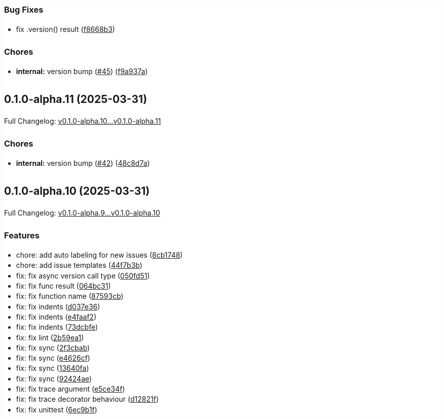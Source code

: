 
### Bug Fixes

* fix .version() result ([f8668b3](https://github.com/Mirascope/lilypad-sdk-python/commit/f8668b3e3f3ae5f4f31ef7c3e28ae02214d76686))


### Chores

* **internal:** version bump ([#45](https://github.com/Mirascope/lilypad-sdk-python/issues/45)) ([f9a937a](https://github.com/Mirascope/lilypad-sdk-python/commit/f9a937a28aa2f273687c11f22cb34c9e1bb4403d))

## 0.1.0-alpha.11 (2025-03-31)

Full Changelog: [v0.1.0-alpha.10...v0.1.0-alpha.11](https://github.com/Mirascope/lilypad-sdk-python/compare/v0.1.0-alpha.10...v0.1.0-alpha.11)

### Chores

* **internal:** version bump ([#42](https://github.com/Mirascope/lilypad-sdk-python/issues/42)) ([48c8d7a](https://github.com/Mirascope/lilypad-sdk-python/commit/48c8d7a03b6805611f2433334c7c6c64af5990e4))

## 0.1.0-alpha.10 (2025-03-31)

Full Changelog: [v0.1.0-alpha.9...v0.1.0-alpha.10](https://github.com/Mirascope/lilypad-sdk-python/compare/v0.1.0-alpha.9...v0.1.0-alpha.10)

### Features

* chore: add auto labeling for new issues ([8cb1748](https://github.com/Mirascope/lilypad-sdk-python/commit/8cb1748aa045f974ff9c77d8760e8c849037d398))
* chore: add issue templates ([44f7b3b](https://github.com/Mirascope/lilypad-sdk-python/commit/44f7b3bb980d703a9d4368c5349d3bc8629cbf46))
* fix: fix async version call type ([050fd51](https://github.com/Mirascope/lilypad-sdk-python/commit/050fd51548ed13fd887286f8ee6a12208cf3a46d))
* fix: fix func result ([064bc31](https://github.com/Mirascope/lilypad-sdk-python/commit/064bc31e53feb3a1df0b0002171c1566500b7742))
* fix: fix function name ([87593cb](https://github.com/Mirascope/lilypad-sdk-python/commit/87593cb7117f91adf3e1645ff52de82ae675d700))
* fix: fix indents ([d037e36](https://github.com/Mirascope/lilypad-sdk-python/commit/d037e36feaff77e47a59ab0d98ebf055107dcc4b))
* fix: fix indents ([e4faaf2](https://github.com/Mirascope/lilypad-sdk-python/commit/e4faaf2f2b817bf08a83bdfcdc64a1b734d549e7))
* fix: fix indents ([73dcbfe](https://github.com/Mirascope/lilypad-sdk-python/commit/73dcbfee05e91742adc5a6ecd193657390024b79))
* fix: fix lint ([2b59ea1](https://github.com/Mirascope/lilypad-sdk-python/commit/2b59ea1c216519ab57d0becac215179330cb3658))
* fix: fix sync ([2f3cbab](https://github.com/Mirascope/lilypad-sdk-python/commit/2f3cbabadd4d120e10ed0c09bdb765a37585c41d))
* fix: fix sync ([e4626cf](https://github.com/Mirascope/lilypad-sdk-python/commit/e4626cfd647bfee3c0bbc68b7fa2ba3ea184c17c))
* fix: fix sync ([13640fa](https://github.com/Mirascope/lilypad-sdk-python/commit/13640fa0e9b35ffbdf8d3fe8b5cf82965972095b))
* fix: fix sync ([92424ae](https://github.com/Mirascope/lilypad-sdk-python/commit/92424aef304d393d7e49868c39f75792c11360fd))
* fix: fix trace argument ([e5ce34f](https://github.com/Mirascope/lilypad-sdk-python/commit/e5ce34fb1bcd8246f7537a45580d4c987378c318))
* fix: fix trace decorator behaviour ([d12821f](https://github.com/Mirascope/lilypad-sdk-python/commit/d12821ff201e4e6a9616de1d33b4ccedccc6635c))
* fix: fix unittest ([6ec9b1f](https://github.com/Mirascope/lilypad-sdk-python/commit/6ec9b1fc3e8850f1df599725cb92f74290b08ea3))